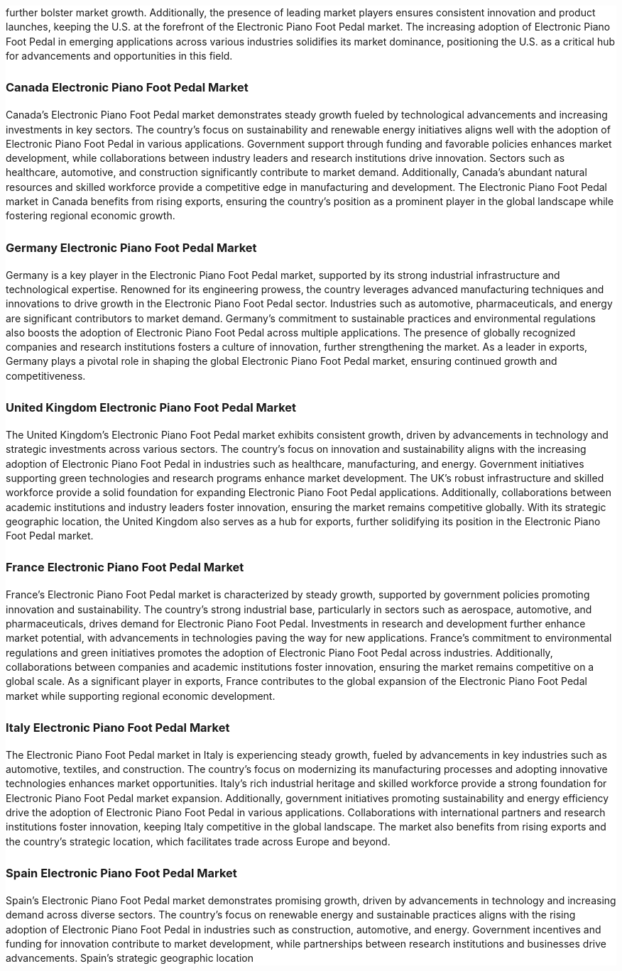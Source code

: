 further bolster market growth. Additionally, the presence of leading market players ensures consistent innovation and product launches, keeping the U.S. at the forefront of the Electronic Piano Foot Pedal market. The increasing adoption of Electronic Piano Foot Pedal in emerging applications across various industries solidifies its market dominance, positioning the U.S. as a critical hub for advancements and opportunities in this field.</p><h3>Canada Electronic Piano Foot Pedal Market</h3><p>Canada&rsquo;s Electronic Piano Foot Pedal market demonstrates steady growth fueled by technological advancements and increasing investments in key sectors. The country&rsquo;s focus on sustainability and renewable energy initiatives aligns well with the adoption of Electronic Piano Foot Pedal in various applications. Government support through funding and favorable policies enhances market development, while collaborations between industry leaders and research institutions drive innovation. Sectors such as healthcare, automotive, and construction significantly contribute to market demand. Additionally, Canada&rsquo;s abundant natural resources and skilled workforce provide a competitive edge in manufacturing and development. The Electronic Piano Foot Pedal market in Canada benefits from rising exports, ensuring the country&rsquo;s position as a prominent player in the global landscape while fostering regional economic growth.</p><h3>Germany Electronic Piano Foot Pedal Market</h3><p>Germany is a key player in the Electronic Piano Foot Pedal market, supported by its strong industrial infrastructure and technological expertise. Renowned for its engineering prowess, the country leverages advanced manufacturing techniques and innovations to drive growth in the Electronic Piano Foot Pedal sector. Industries such as automotive, pharmaceuticals, and energy are significant contributors to market demand. Germany&rsquo;s commitment to sustainable practices and environmental regulations also boosts the adoption of Electronic Piano Foot Pedal across multiple applications. The presence of globally recognized companies and research institutions fosters a culture of innovation, further strengthening the market. As a leader in exports, Germany plays a pivotal role in shaping the global Electronic Piano Foot Pedal market, ensuring continued growth and competitiveness.</p><h3>United Kingdom Electronic Piano Foot Pedal Market</h3><p>The United Kingdom&rsquo;s Electronic Piano Foot Pedal market exhibits consistent growth, driven by advancements in technology and strategic investments across various sectors. The country&rsquo;s focus on innovation and sustainability aligns with the increasing adoption of Electronic Piano Foot Pedal in industries such as healthcare, manufacturing, and energy. Government initiatives supporting green technologies and research programs enhance market development. The UK&rsquo;s robust infrastructure and skilled workforce provide a solid foundation for expanding Electronic Piano Foot Pedal applications. Additionally, collaborations between academic institutions and industry leaders foster innovation, ensuring the market remains competitive globally. With its strategic geographic location, the United Kingdom also serves as a hub for exports, further solidifying its position in the Electronic Piano Foot Pedal market.</p><h3>France Electronic Piano Foot Pedal Market</h3><p>France&rsquo;s Electronic Piano Foot Pedal market is characterized by steady growth, supported by government policies promoting innovation and sustainability. The country&rsquo;s strong industrial base, particularly in sectors such as aerospace, automotive, and pharmaceuticals, drives demand for Electronic Piano Foot Pedal. Investments in research and development further enhance market potential, with advancements in technologies paving the way for new applications. France&rsquo;s commitment to environmental regulations and green initiatives promotes the adoption of Electronic Piano Foot Pedal across industries. Additionally, collaborations between companies and academic institutions foster innovation, ensuring the market remains competitive on a global scale. As a significant player in exports, France contributes to the global expansion of the Electronic Piano Foot Pedal market while supporting regional economic development.</p><h3>Italy Electronic Piano Foot Pedal Market</h3><p>The Electronic Piano Foot Pedal market in Italy is experiencing steady growth, fueled by advancements in key industries such as automotive, textiles, and construction. The country&rsquo;s focus on modernizing its manufacturing processes and adopting innovative technologies enhances market opportunities. Italy&rsquo;s rich industrial heritage and skilled workforce provide a strong foundation for Electronic Piano Foot Pedal market expansion. Additionally, government initiatives promoting sustainability and energy efficiency drive the adoption of Electronic Piano Foot Pedal in various applications. Collaborations with international partners and research institutions foster innovation, keeping Italy competitive in the global landscape. The market also benefits from rising exports and the country&rsquo;s strategic location, which facilitates trade across Europe and beyond.</p><h3>Spain Electronic Piano Foot Pedal Market</h3><p>Spain&rsquo;s Electronic Piano Foot Pedal market demonstrates promising growth, driven by advancements in technology and increasing demand across diverse sectors. The country&rsquo;s focus on renewable energy and sustainable practices aligns with the rising adoption of Electronic Piano Foot Pedal in industries such as construction, automotive, and energy. Government incentives and funding for innovation contribute to market development, while partnerships between research institutions and businesses drive advancements. Spain&rsquo;s strategic geographic location